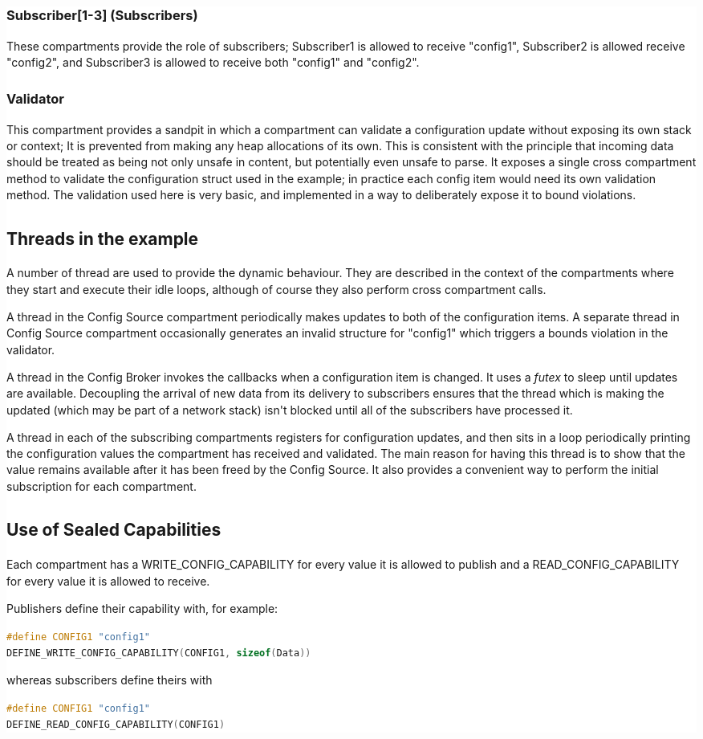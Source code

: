 ### Subscriber[1-3] (Subscribers)
These compartments provide the role of subscribers; Subscriber1 is allowed to receive "config1", Subscriber2 is allowed receive "config2", and Subscriber3 is allowed to receive both "config1" and "config2".

### Validator
This compartment provides a sandpit in which a compartment can validate a configuration update without exposing its own stack or context; It is prevented from making any heap allocations of its own.
This is consistent with the principle that incoming data should be treated as being not only unsafe in content, but potentially even unsafe to parse.
It exposes a single cross compartment method to validate the configuration struct used in the example; in practice each config item would need its own validation method.
The validation used here is very basic, and implemented in a way to deliberately expose it to bound violations.

## Threads in the example
A number of thread are used to provide the dynamic behaviour.
They are described in the context of the compartments where they start and execute their idle loops, although of course they also perform cross compartment calls.

A thread in the Config Source compartment periodically makes updates to both of the configuration items.
A separate thread in Config Source compartment occasionally generates an invalid structure for "config1" which triggers a bounds violation in the validator.

A thread in the Config Broker invokes the callbacks when a configuration item is changed.
It uses a _futex_ to sleep until updates are available.
 Decoupling the arrival of new data from its delivery to subscribers ensures that the thread which is making the updated (which may be part of a network stack) isn't blocked until all of the subscribers have processed it.
 
A thread in each of the subscribing compartments registers for configuration updates, and then sits in a loop periodically printing the configuration values the compartment has received and validated.
The main reason for having this thread is to show that the value remains available after it has been freed by the Config Source.
It also provides a convenient way to perform the initial subscription for each compartment.

## Use of Sealed Capabilities
Each compartment has a WRITE_CONFIG_CAPABILITY for every value it is allowed to publish and a READ_CONFIG_CAPABILITY for every value it is allowed to receive.

Publishers define their capability with, for example:
```c++
#define CONFIG1 "config1"
DEFINE_WRITE_CONFIG_CAPABILITY(CONFIG1, sizeof(Data))
```
whereas subscribers define theirs with
```c++
#define CONFIG1 "config1"
DEFINE_READ_CONFIG_CAPABILITY(CONFIG1)
```
